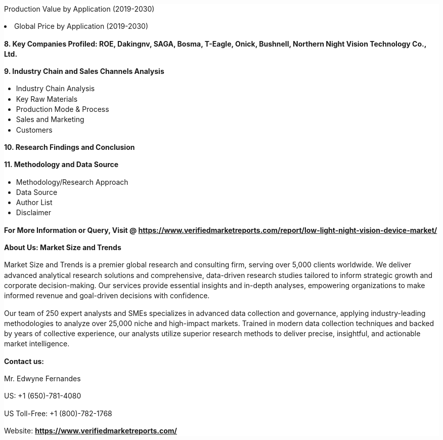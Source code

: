 Production Value by Application (2019-2030)</li><li>Global Price by Application (2019-2030)</li></ul><p><strong>8. Key Companies Profiled: ROE, Dakingnv, SAGA, Bosma, T-Eagle, Onick, Bushnell, Northern Night Vision Technology Co., Ltd.</strong></p><p><strong>9. Industry Chain and Sales Channels Analysis</strong></p><ul><li>Industry Chain Analysis</li><li>Key Raw Materials</li><li>Production Mode &amp; Process</li><li>Sales and Marketing</li><li>Customers</li></ul><p><strong>10. Research Findings and Conclusion</strong></p><p><strong>11. Methodology and Data Source</strong></p><ul><li>Methodology/Research Approach</li><li>Data Source</li><li>Author List</li><li>Disclaimer</li></ul></p><p><strong>For More Information or Query, Visit @ <a href="https://www.verifiedmarketreports.com/report/low-light-night-vision-device-market/">https://www.verifiedmarketreports.com/report/low-light-night-vision-device-market/</a></strong></p><p><strong>About Us: Market Size and Trends</strong></p><p>Market Size and Trends is a premier global research and consulting firm, serving over 5,000 clients worldwide. We deliver advanced analytical research solutions and comprehensive, data-driven research studies tailored to inform strategic growth and corporate decision-making. Our services provide essential insights and in-depth analyses, empowering organizations to make informed revenue and goal-driven decisions with confidence.</p><p>Our team of 250 expert analysts and SMEs specializes in advanced data collection and governance, applying industry-leading methodologies to analyze over 25,000 niche and high-impact markets. Trained in modern data collection techniques and backed by years of collective experience, our analysts utilize superior research methods to deliver precise, insightful, and actionable market intelligence.</p><p><strong>Contact us:</strong></p><p>Mr. Edwyne Fernandes</p><p>US: +1 (650)-781-4080</p><p>US Toll-Free: +1 (800)-782-1768</p><p>Website: <strong><a href="https://www.verifiedmarketreports.com/">https://www.verifiedmarketreports.com/</a></strong></p>
